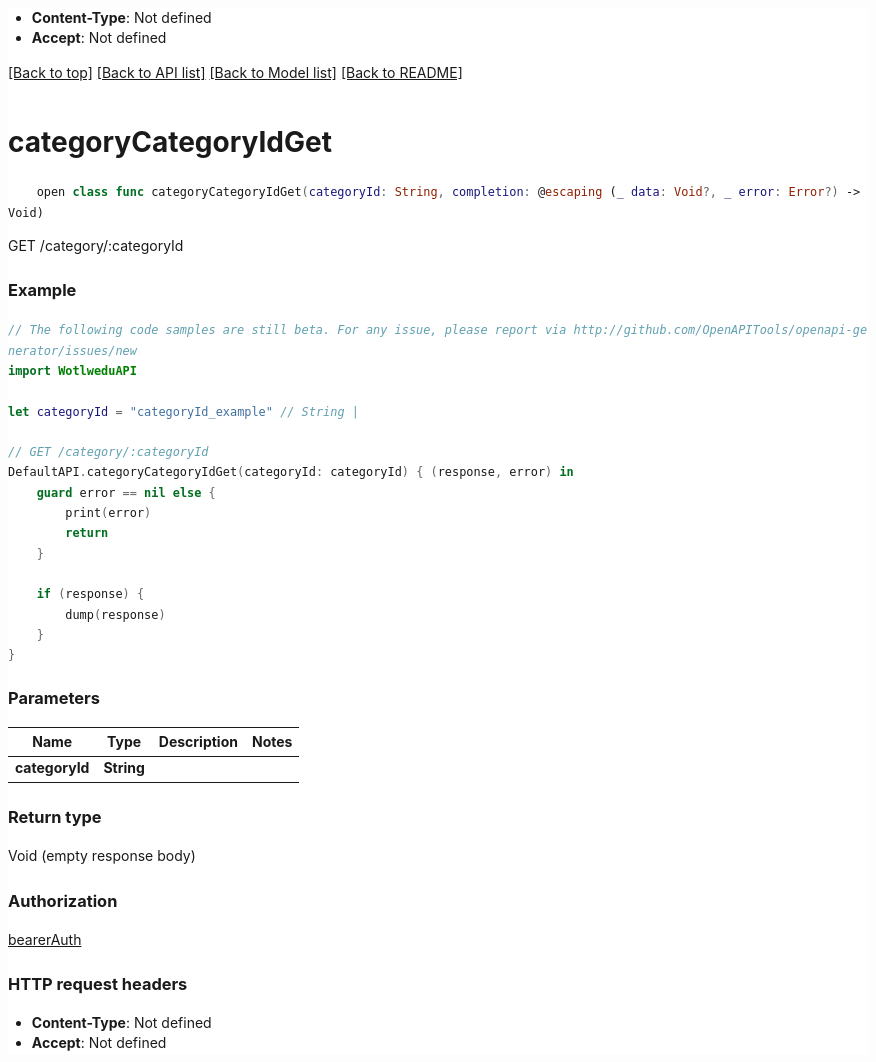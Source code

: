  - **Content-Type**: Not defined
 - **Accept**: Not defined

[[Back to top]](#) [[Back to API list]](../README.md#documentation-for-api-endpoints) [[Back to Model list]](../README.md#documentation-for-models) [[Back to README]](../README.md)

# **categoryCategoryIdGet**
```swift
    open class func categoryCategoryIdGet(categoryId: String, completion: @escaping (_ data: Void?, _ error: Error?) -> Void)
```

GET /category/:categoryId

### Example
```swift
// The following code samples are still beta. For any issue, please report via http://github.com/OpenAPITools/openapi-generator/issues/new
import WotlweduAPI

let categoryId = "categoryId_example" // String | 

// GET /category/:categoryId
DefaultAPI.categoryCategoryIdGet(categoryId: categoryId) { (response, error) in
    guard error == nil else {
        print(error)
        return
    }

    if (response) {
        dump(response)
    }
}
```

### Parameters

Name | Type | Description  | Notes
------------- | ------------- | ------------- | -------------
 **categoryId** | **String** |  | 

### Return type

Void (empty response body)

### Authorization

[bearerAuth](../README.md#bearerAuth)

### HTTP request headers

 - **Content-Type**: Not defined
 - **Accept**: Not defined
